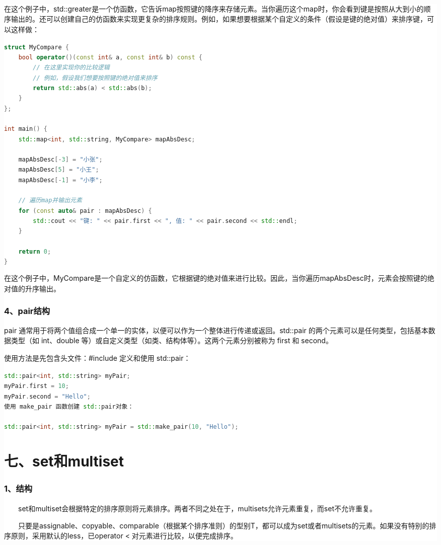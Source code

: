 ```cpp
```
在这个例子中，std::greater<int>是一个仿函数，它告诉map按照键的降序来存储元素。当你遍历这个map时，你会看到键是按照从大到小的顺序输出的。还可以创建自己的仿函数来实现更复杂的排序规则。例如，如果想要根据某个自定义的条件（假设是键的绝对值）来排序键，可以这样做：
```cpp
struct MyCompare {  
    bool operator()(const int& a, const int& b) const {  
        // 在这里实现你的比较逻辑  
        // 例如，假设我们想要按照键的绝对值来排序  
        return std::abs(a) < std::abs(b);  
    }  
};  
  
int main() {  
    std::map<int, std::string, MyCompare> mapAbsDesc;  
      
    mapAbsDesc[-3] = "小张";  
    mapAbsDesc[5] = "小王";  
    mapAbsDesc[-1] = "小李";  
      
    // 遍历map并输出元素  
    for (const auto& pair : mapAbsDesc) {  
        std::cout << "键: " << pair.first << ", 值: " << pair.second << std::endl;  
    }  
      
    return 0;  
}
```
在这个例子中，MyCompare是一个自定义的仿函数，它根据键的绝对值来进行比较。因此，当你遍历mapAbsDesc时，元素会按照键的绝对值的升序输出。

### 4、pair结构
pair 通常用于将两个值组合成一个单一的实体，以便可以作为一个整体进行传递或返回。std::pair 的两个元素可以是任何类型，包括基本数据类型（如 int、double 等）或自定义类型（如类、结构体等）。这两个元素分别被称为 first 和 second。

使用方法是先包含头文件：#include <utility>
定义和使用 std::pair：
```cpp
std::pair<int, std::string> myPair;  
myPair.first = 10;  
myPair.second = "Hello";
使用 make_pair 函数创建 std::pair对象：

std::pair<int, std::string> myPair = std::make_pair(10, "Hello");
```

# 七、set和multiset
### 1、结构
　　set和multiset会根据特定的排序原则将元素排序。两者不同之处在于，multisets允许元素重复，而set不允许重复。

　　只要是assignable、copyable、comparable（根据某个排序准则）的型别T，都可以成为set或者multisets的元素。如果没有特别的排序原则，采用默认的less，已operator < 对元素进行比较，以便完成排序。
